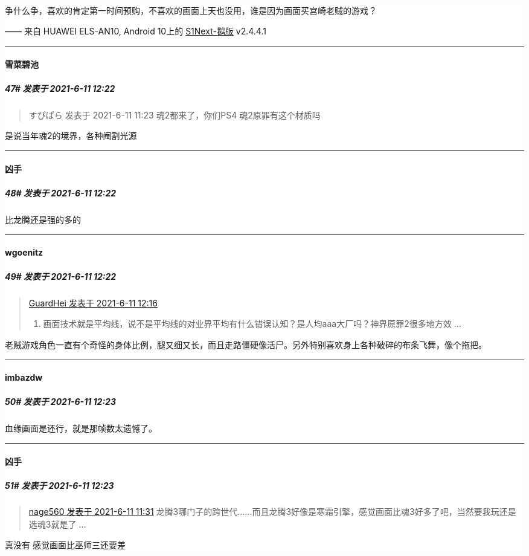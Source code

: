 
争什么争，喜欢的肯定第一时间预购，不喜欢的画面上天也没用，谁是因为画面买宫崎老贼的游戏？

—— 来自 HUAWEI ELS-AN10, Android 10上的 [S1Next-鹅版](https://github.com/ykrank/S1-Next/releases) v2.4.4.1


*****

####  雪菜碧池  
##### 47#       发表于 2021-6-11 12:22


<blockquote>すぴぱら 发表于 2021-6-11 11:23
魂2都来了，你们PS4 魂2原罪有这个材质吗</blockquote>
是说当年魂2的境界，各种阉割光源


*****

####  凶手  
##### 48#       发表于 2021-6-11 12:22


比龙腾还是强的多的


*****

####  wgoenitz  
##### 49#       发表于 2021-6-11 12:22


<blockquote><a href="httphttps://bbs.saraba1st.com/2b/forum.php?mod=redirect&amp;goto=findpost&amp;pid=51556898&amp;ptid=2009304" target="_blank">GuardHei 发表于 2021-6-11 12:16</a>

1. 画面技术就是平均线，说不是平均线的对业界平均有什么错误认知？是人均aaa大厂吗？神界原罪2很多地方效 ...</blockquote>
老贼游戏角色一直有个奇怪的身体比例，腿又细又长，而且走路僵硬像活尸。另外特别喜欢身上各种破碎的布条飞舞，像个拖把。


*****

####  imbazdw  
##### 50#       发表于 2021-6-11 12:23


血缘画面是还行，就是那帧数太遗憾了。


*****

####  凶手  
##### 51#       发表于 2021-6-11 12:23


<blockquote><a href="httphttps://bbs.saraba1st.com/2b/forum.php?mod=redirect&amp;goto=findpost&amp;pid=51556275&amp;ptid=2009304" target="_blank">nage560 发表于 2021-6-11 11:31</a>
龙腾3哪门子的跨世代......而且龙腾3好像是寒霜引擎，感觉画面比魂3好多了吧，当然要我玩还是选魂3就是了 ...</blockquote>
真没有 感觉画面比巫师三还要差
